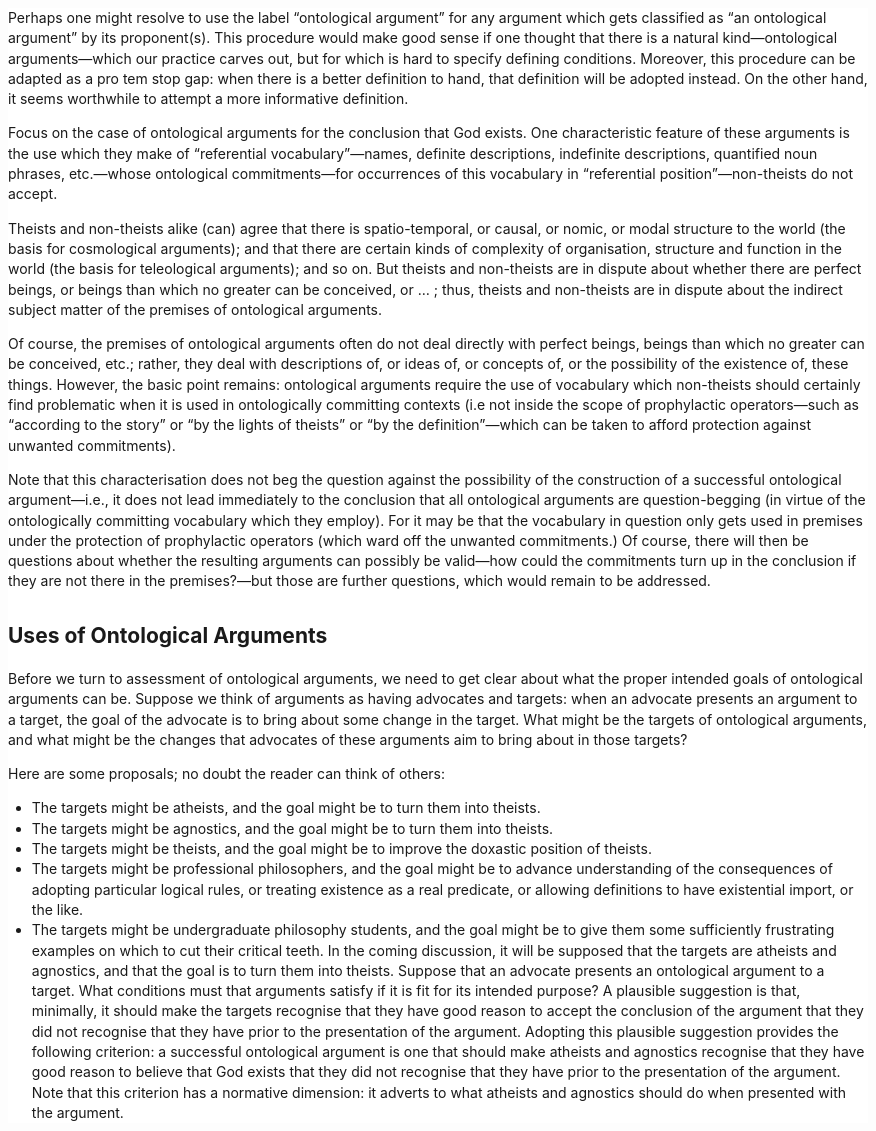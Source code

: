 Perhaps one might resolve to use the label “ontological argument” for any argument which gets classified as “an ontological argument” by its proponent(s). This procedure would make good sense if one thought that there is a natural kind—ontological arguments—which our practice carves out, but for which is hard to specify defining conditions. Moreover, this procedure can be adapted as a pro tem stop gap: when there is a better definition to hand, that definition will be adopted instead. On the other hand, it seems worthwhile to attempt a more informative definition.

Focus on the case of ontological arguments for the conclusion that God exists. One characteristic feature of these arguments is the use which they make of “referential vocabulary”—names, definite descriptions, indefinite descriptions, quantified noun phrases, etc.—whose ontological commitments—for occurrences of this vocabulary in “referential position”—non-theists do not accept.

Theists and non-theists alike (can) agree that there is spatio-temporal, or causal, or nomic, or modal structure to the world (the basis for cosmological arguments); and that there are certain kinds of complexity of organisation, structure and function in the world (the basis for teleological arguments); and so on. But theists and non-theists are in dispute about whether there are perfect beings, or beings than which no greater can be conceived, or … ; thus, theists and non-theists are in dispute about the indirect subject matter of the premises of ontological arguments.

Of course, the premises of ontological arguments often do not deal directly with perfect beings, beings than which no greater can be conceived, etc.; rather, they deal with descriptions of, or ideas of, or concepts of, or the possibility of the existence of, these things. However, the basic point remains: ontological arguments require the use of vocabulary which non-theists should certainly find problematic when it is used in ontologically committing contexts (i.e not inside the scope of prophylactic operators—such as “according to the story” or “by the lights of theists” or “by the definition”—which can be taken to afford protection against unwanted commitments).

Note that this characterisation does not beg the question against the possibility of the construction of a successful ontological argument—i.e., it does not lead immediately to the conclusion that all ontological arguments are question-begging (in virtue of the ontologically committing vocabulary which they employ). For it may be that the vocabulary in question only gets used in premises under the protection of prophylactic operators (which ward off the unwanted commitments.) Of course, there will then be questions about whether the resulting arguments can possibly be valid—how could the commitments turn up in the conclusion if they are not there in the premises?—but those are further questions, which would remain to be addressed.

## Uses of Ontological Arguments

Before we turn to assessment of ontological arguments, we need to get clear about what the proper intended goals of ontological arguments can be. Suppose we think of arguments as having advocates and targets: when an advocate presents an argument to a target, the goal of the advocate is to bring about some change in the target. What might be the targets of ontological arguments, and what might be the changes that advocates of these arguments aim to bring about in those targets?

Here are some proposals; no doubt the reader can think of others:

- The targets might be atheists, and the goal might be to turn them into theists.
- The targets might be agnostics, and the goal might be to turn them into theists.
- The targets might be theists, and the goal might be to improve the doxastic position of theists.
- The targets might be professional philosophers, and the goal might be to advance understanding of the consequences of adopting particular logical rules, or treating existence as a real predicate, or allowing definitions to have existential import, or the like.
- The targets might be undergraduate philosophy students, and the goal might be to give them some sufficiently frustrating examples on which to cut their critical teeth.
In the coming discussion, it will be supposed that the targets are atheists and agnostics, and that the goal is to turn them into theists. Suppose that an advocate presents an ontological argument to a target. What conditions must that arguments satisfy if it is fit for its intended purpose? A plausible suggestion is that, minimally, it should make the targets recognise that they have good reason to accept the conclusion of the argument that they did not recognise that they have prior to the presentation of the argument. Adopting this plausible suggestion provides the following criterion: a successful ontological argument is one that should make atheists and agnostics recognise that they have good reason to believe that God exists that they did not recognise that they have prior to the presentation of the argument. Note that this criterion has a normative dimension: it adverts to what atheists and agnostics should do when presented with the argument.
